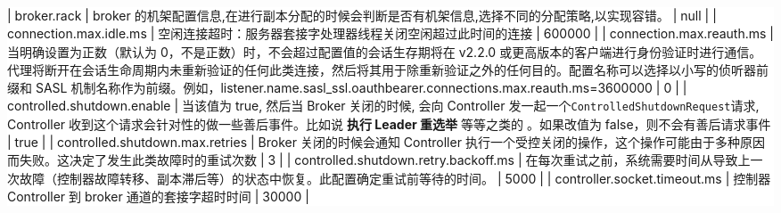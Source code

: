 | broker.rack                                                 | broker 的机架配置信息,在进行副本分配的时候会判断是否有机架信息,选择不同的分配策略,以实现容错。                                                                                                                                                                                                                                                                                                                                                                                                                                                                                                                                                                                            | null                                                                            |
| connection.max.idle.ms                                      | 空闲连接超时：服务器套接字处理器线程关闭空闲超过此时间的连接                                                                                                                                                                                                                                                                                                                                                                                                                                                                                                                                                                                                                              | 600000                                                                          |
| connection.max.reauth.ms                                    | 当明确设置为正数（默认为 0，不是正数）时，不会超过配置值的会话生存期将在 v2.2.0 或更高版本的客户端进行身份验证时进行通信。代理将断开在会话生命周期内未重新验证的任何此类连接，然后将其用于除重新验证之外的任何目的。配置名称可以选择以小写的侦听器前缀和 SASL 机制名称作为前缀。例如，listener.name.sasl_ssl.oauthbearer.connections.max.reauth.ms=3600000                                                                                                                                                                                                                                                                                                                                | 0                                                                               |
| controlled.shutdown.enable                                  | 当该值为 true, 然后当 Broker 关闭的时候, 会向 Controller 发一起一个`ControlledShutdownRequest`请求, Controller 收到这个请求会针对性的做一些善后事件。比如说 **执行 Leader 重选举** 等等之类的 。如果改值为 false，则不会有善后请求事件                                                                                                                                                                                                                                                                                                                                                                                                                                                    | true                                                                            |
| controlled.shutdown.max.retries                             | Broker 关闭的时候会通知 Controller 执行一个受控关闭的操作，这个操作可能由于多种原因而失败。这决定了发生此类故障时的重试次数                                                                                                                                                                                                                                                                                                                                                                                                                                                                                                                                                               | 3                                                                               |
| controlled.shutdown.retry.backoff.ms                        | 在每次重试之前，系统需要时间从导致上一次故障（控制器故障转移、副本滞后等）的状态中恢复。此配置确定重试前等待的时间。                                                                                                                                                                                                                                                                                                                                                                                                                                                                                                                                                                      | 5000                                                                            |
| controller.socket.timeout.ms                                | 控制器 Controller 到 broker 通道的套接字超时时间                                                                                                                                                                                                                                                                                                                                                                                                                                                                                                                                                                                                                                          | 30000                                                                           |